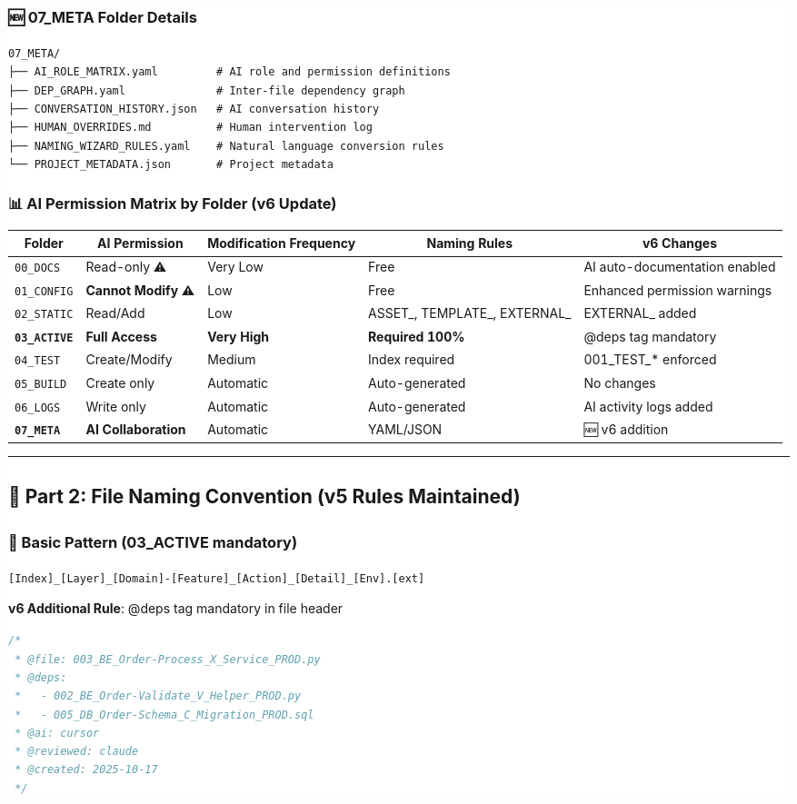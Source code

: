 ### 🆕 07_META Folder Details

```
07_META/
├── AI_ROLE_MATRIX.yaml         # AI role and permission definitions
├── DEP_GRAPH.yaml              # Inter-file dependency graph
├── CONVERSATION_HISTORY.json   # AI conversation history
├── HUMAN_OVERRIDES.md          # Human intervention log
├── NAMING_WIZARD_RULES.yaml    # Natural language conversion rules
└── PROJECT_METADATA.json       # Project metadata
```

### 📊 AI Permission Matrix by Folder (v6 Update)

| Folder | AI Permission | Modification Frequency | Naming Rules | v6 Changes |
|--------|---------------|------------------------|--------------|------------|
| `00_DOCS` | Read-only ⚠️ | Very Low | Free | AI auto-documentation enabled |
| `01_CONFIG` | **Cannot Modify ⚠️** | Low | Free | Enhanced permission warnings |
| `02_STATIC` | Read/Add | Low | ASSET_, TEMPLATE_, EXTERNAL_ | EXTERNAL_ added |
| **`03_ACTIVE`** | **Full Access** | **Very High** | **Required 100%** | @deps tag mandatory |
| `04_TEST` | Create/Modify | Medium | Index required | 001_TEST_* enforced |
| `05_BUILD` | Create only | Automatic | Auto-generated | No changes |
| `06_LOGS` | Write only | Automatic | Auto-generated | AI activity logs added |
| **`07_META`** | **AI Collaboration** | Automatic | YAML/JSON | 🆕 v6 addition |

---

## 📝 Part 2: File Naming Convention (v5 Rules Maintained)

### 🔸 Basic Pattern (03_ACTIVE mandatory)

```
[Index]_[Layer]_[Domain]-[Feature]_[Action]_[Detail]_[Env].[ext]
```

**v6 Additional Rule**: @deps tag mandatory in file header

```javascript
/* 
 * @file: 003_BE_Order-Process_X_Service_PROD.py
 * @deps:
 *   - 002_BE_Order-Validate_V_Helper_PROD.py
 *   - 005_DB_Order-Schema_C_Migration_PROD.sql
 * @ai: cursor
 * @reviewed: claude
 * @created: 2025-10-17
 */
```
